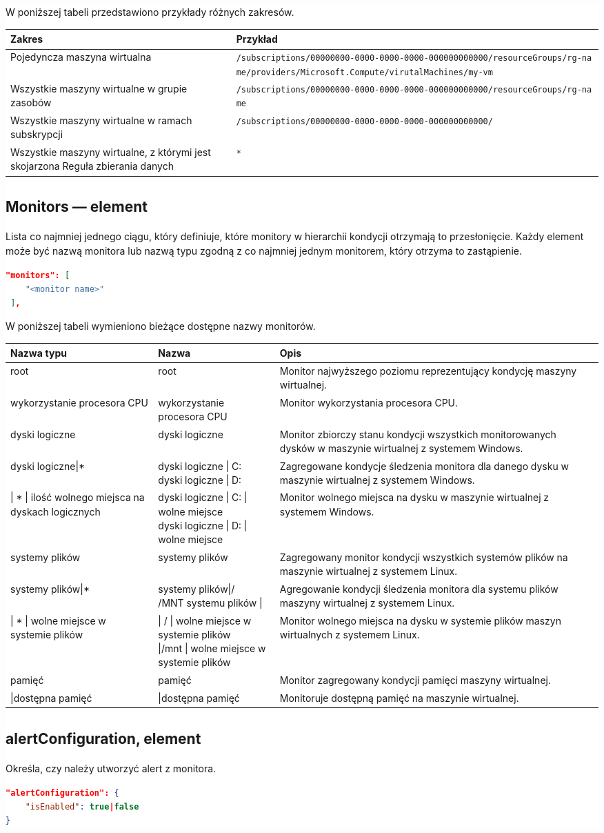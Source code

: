 W poniższej tabeli przedstawiono przykłady różnych zakresów.

| Zakres | Przykład |
|:---|:---|
| Pojedyncza maszyna wirtualna | `/subscriptions/00000000-0000-0000-0000-000000000000/resourceGroups/rg-name/providers/Microsoft.Compute/virutalMachines/my-vm` |
| Wszystkie maszyny wirtualne w grupie zasobów | `/subscriptions/00000000-0000-0000-0000-000000000000/resourceGroups/rg-name` |
| Wszystkie maszyny wirtualne w ramach subskrypcji | `/subscriptions/00000000-0000-0000-0000-000000000000/` |
| Wszystkie maszyny wirtualne, z którymi jest skojarzona Reguła zbierania danych | `*` |


## <a name="monitors-element"></a>Monitors — element
Lista co najmniej jednego ciągu, który definiuje, które monitory w hierarchii kondycji otrzymają to przesłonięcie. Każdy element może być nazwą monitora lub nazwą typu zgodną z co najmniej jednym monitorem, który otrzyma to zastąpienie. 

```json
"monitors": [
    "<monitor name>"
 ],
```



W poniższej tabeli wymieniono bieżące dostępne nazwy monitorów.

| Nazwa typu | Nazwa | Opis |
|:---|:---|:---|
| root | root | Monitor najwyższego poziomu reprezentujący kondycję maszyny wirtualnej. | |
| wykorzystanie procesora CPU | wykorzystanie procesora CPU | Monitor wykorzystania procesora CPU. | |
| dyski logiczne | dyski logiczne | Monitor zbiorczy stanu kondycji wszystkich monitorowanych dysków w maszynie wirtualnej z systemem Windows. | |
| dyski logiczne\|* | dyski logiczne \| C:<br>dyski logiczne \| D: | Zagregowane kondycje śledzenia monitora dla danego dysku w maszynie wirtualnej z systemem Windows. | 
| \| * \| ilość wolnego miejsca na dyskach logicznych | dyski logiczne \| C: \| wolne miejsce<br>dyski logiczne \| D: \| wolne miejsce | Monitor wolnego miejsca na dysku w maszynie wirtualnej z systemem Windows. |
| systemy plików | systemy plików | Zagregowany monitor kondycji wszystkich systemów plików na maszynie wirtualnej z systemem Linux. |
| systemy plików\|* | systemy plików\|/<br>/MNT systemu plików \| | Agregowanie kondycji śledzenia monitora dla systemu plików maszyny wirtualnej z systemem Linux. | systemy plików|/var/log |
| \| * \| wolne miejsce w systemie plików | \| / \| wolne miejsce w systemie plików<br>\|/mnt \| wolne miejsce w systemie plików | Monitor wolnego miejsca na dysku w systemie plików maszyn wirtualnych z systemem Linux. | 
| pamięć | pamięć | Monitor zagregowany kondycji pamięci maszyny wirtualnej. | |
| \|dostępna pamięć| \|dostępna pamięć | Monitoruje dostępną pamięć na maszynie wirtualnej. | |


## <a name="alertconfiguration-element"></a>alertConfiguration, element
Określa, czy należy utworzyć alert z monitora.

```json
"alertConfiguration": {
    "isEnabled": true|false
}
```

